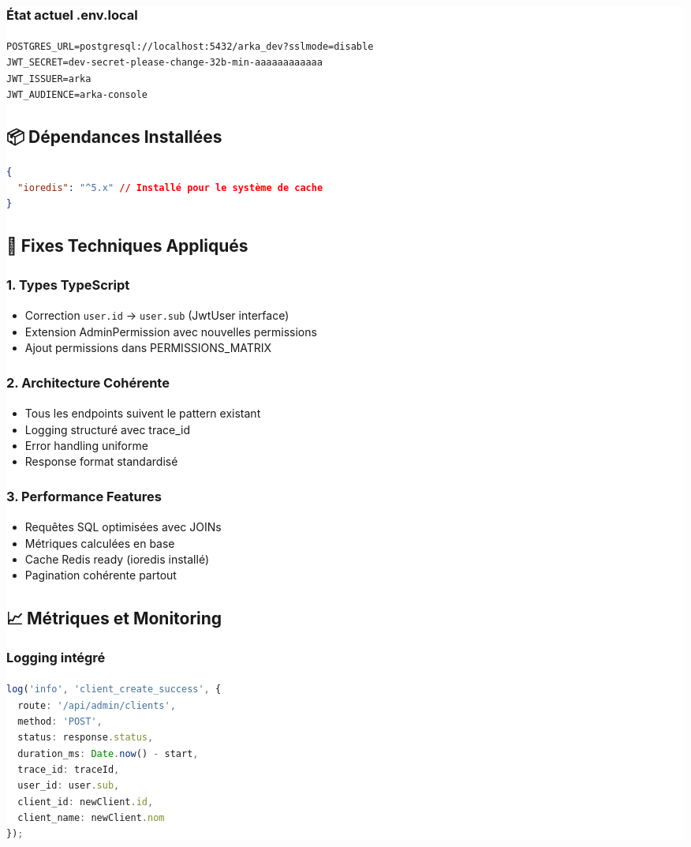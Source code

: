 
### État actuel .env.local
```env
POSTGRES_URL=postgresql://localhost:5432/arka_dev?sslmode=disable
JWT_SECRET=dev-secret-please-change-32b-min-aaaaaaaaaaaa
JWT_ISSUER=arka
JWT_AUDIENCE=arka-console
```

## 📦 Dépendances Installées

```json
{
  "ioredis": "^5.x" // Installé pour le système de cache
}
```

## 🔧 Fixes Techniques Appliqués

### 1. Types TypeScript
- Correction `user.id` → `user.sub` (JwtUser interface)
- Extension AdminPermission avec nouvelles permissions
- Ajout permissions dans PERMISSIONS_MATRIX

### 2. Architecture Cohérente
- Tous les endpoints suivent le pattern existant
- Logging structuré avec trace_id
- Error handling uniforme
- Response format standardisé

### 3. Performance Features
- Requêtes SQL optimisées avec JOINs
- Métriques calculées en base
- Cache Redis ready (ioredis installé)
- Pagination cohérente partout

## 📈 Métriques et Monitoring

### Logging intégré
```typescript
log('info', 'client_create_success', {
  route: '/api/admin/clients',
  method: 'POST',
  status: response.status,
  duration_ms: Date.now() - start,
  trace_id: traceId,
  user_id: user.sub,
  client_id: newClient.id,
  client_name: newClient.nom
});
```
